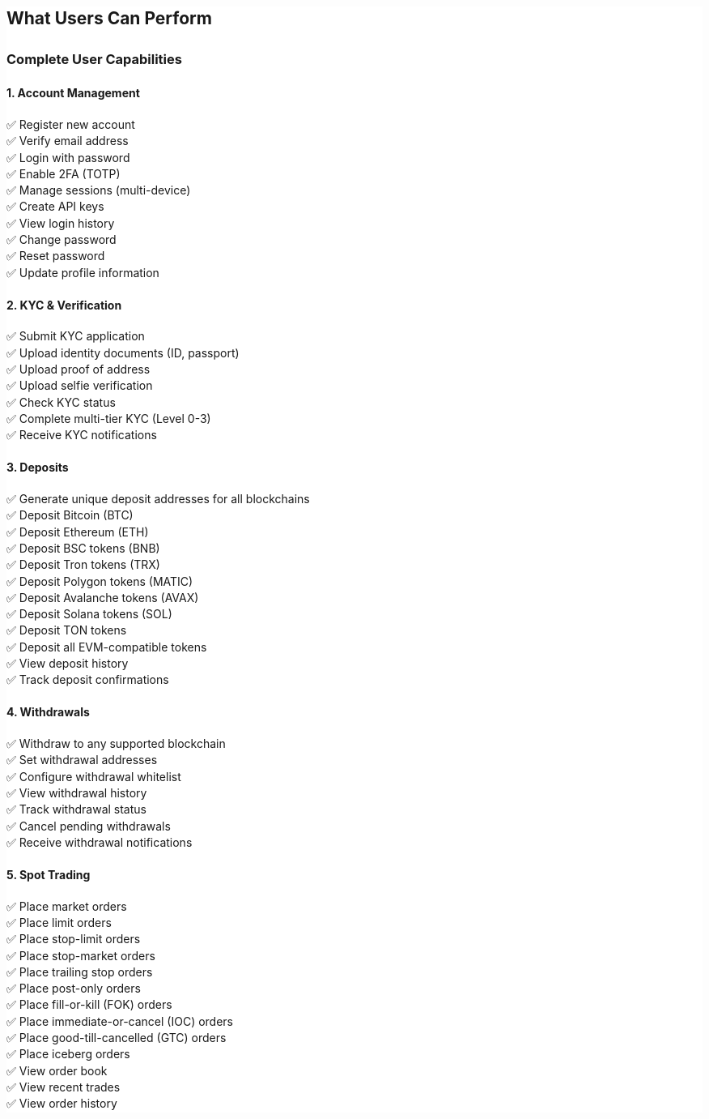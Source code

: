 
## What Users Can Perform

### Complete User Capabilities

#### 1. Account Management
✅ Register new account  
✅ Verify email address  
✅ Login with password  
✅ Enable 2FA (TOTP)  
✅ Manage sessions (multi-device)  
✅ Create API keys  
✅ View login history  
✅ Change password  
✅ Reset password  
✅ Update profile information  

#### 2. KYC & Verification
✅ Submit KYC application  
✅ Upload identity documents (ID, passport)  
✅ Upload proof of address  
✅ Upload selfie verification  
✅ Check KYC status  
✅ Complete multi-tier KYC (Level 0-3)  
✅ Receive KYC notifications  

#### 3. Deposits
✅ Generate unique deposit addresses for all blockchains  
✅ Deposit Bitcoin (BTC)  
✅ Deposit Ethereum (ETH)  
✅ Deposit BSC tokens (BNB)  
✅ Deposit Tron tokens (TRX)  
✅ Deposit Polygon tokens (MATIC)  
✅ Deposit Avalanche tokens (AVAX)  
✅ Deposit Solana tokens (SOL)  
✅ Deposit TON tokens  
✅ Deposit all EVM-compatible tokens  
✅ View deposit history  
✅ Track deposit confirmations  

#### 4. Withdrawals
✅ Withdraw to any supported blockchain  
✅ Set withdrawal addresses  
✅ Configure withdrawal whitelist  
✅ View withdrawal history  
✅ Track withdrawal status  
✅ Cancel pending withdrawals  
✅ Receive withdrawal notifications  

#### 5. Spot Trading
✅ Place market orders  
✅ Place limit orders  
✅ Place stop-limit orders  
✅ Place stop-market orders  
✅ Place trailing stop orders  
✅ Place post-only orders  
✅ Place fill-or-kill (FOK) orders  
✅ Place immediate-or-cancel (IOC) orders  
✅ Place good-till-cancelled (GTC) orders  
✅ Place iceberg orders  
✅ View order book  
✅ View recent trades  
✅ View order history  